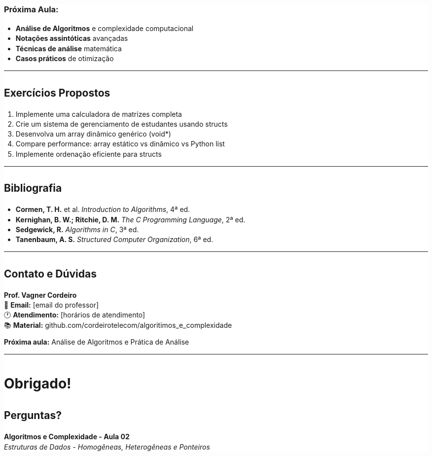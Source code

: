 ### Próxima Aula:
- **Análise de Algoritmos** e complexidade computacional
- **Notações assintóticas** avançadas
- **Técnicas de análise** matemática
- **Casos práticos** de otimização

---

## Exercícios Propostos

1. Implemente uma calculadora de matrizes completa
2. Crie um sistema de gerenciamento de estudantes usando structs
3. Desenvolva um array dinâmico genérico (void*)
4. Compare performance: array estático vs dinâmico vs Python list
5. Implemente ordenação eficiente para structs

---

## Bibliografia

- **Cormen, T. H.** et al. *Introduction to Algorithms*, 4ª ed.
- **Kernighan, B. W.; Ritchie, D. M.** *The C Programming Language*, 2ª ed.
- **Sedgewick, R.** *Algorithms in C*, 3ª ed.
- **Tanenbaum, A. S.** *Structured Computer Organization*, 6ª ed.

---

## Contato e Dúvidas

**Prof. Vagner Cordeiro**  
📧 **Email:** [email do professor]  
🕐 **Atendimento:** [horários de atendimento]  
📚 **Material:** github.com/cordeirotelecom/algoritimos_e_complexidade

**Próxima aula:** Análise de Algoritmos e Prática de Análise

---

# Obrigado!
## Perguntas?

**Algoritmos e Complexidade - Aula 02**  
*Estruturas de Dados - Homogêneas, Heterogêneas e Ponteiros*
